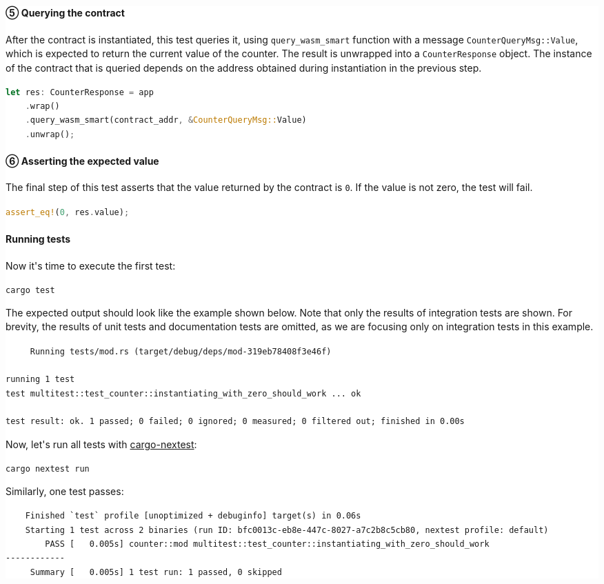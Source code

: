 #### ⑤ Querying the contract

After the contract is instantiated, this test queries it, using `query_wasm_smart` function with
a message `CounterQueryMsg::Value`, which is expected to return the current value of the counter.
The result is unwrapped into a `CounterResponse` object. The instance of the contract that is queried
depends on the address obtained during instantiation in the previous step.

```rust title="test_counter.rs" showLineNumbers=32
let res: CounterResponse = app
    .wrap()
    .query_wasm_smart(contract_addr, &CounterQueryMsg::Value)
    .unwrap();
```

#### ⑥ Asserting the expected value

The final step of this test asserts that the value returned by the contract is `0`. If the
value is not zero, the test will fail.

```rust title="test_counter.rs" showLineNumbers=37
assert_eq!(0, res.value);
```

#### Running tests

Now it's time to execute the first test:

```shell copy title="terminal"
cargo test
```

The expected output should look like the example shown below. Note that only the results of
integration tests are shown. For brevity, the results of unit tests and documentation tests are
omitted, as we are focusing only on integration tests in this example.

```text title="output"
     Running tests/mod.rs (target/debug/deps/mod-319eb78408f3e46f)

running 1 test
test multitest::test_counter::instantiating_with_zero_should_work ... ok

test result: ok. 1 passed; 0 failed; 0 ignored; 0 measured; 0 filtered out; finished in 0.00s
```

Now, let's run all tests with [cargo-nextest]:

```shell copy title="terminal"
cargo nextest run
```

Similarly, one test passes:

```text title="output"
    Finished `test` profile [unoptimized + debuginfo] target(s) in 0.06s
    Starting 1 test across 2 binaries (run ID: bfc0013c-eb8e-447c-8027-a7c2b8c5cb80, nextest profile: default)
        PASS [   0.005s] counter::mod multitest::test_counter::instantiating_with_zero_should_work
------------
     Summary [   0.005s] 1 test run: 1 passed, 0 skipped
```


[cargo-nextest]: https://nexte.st
[cw-multi-test]: https://crates.io/crates/cw-multi-test
[counter]: ../counter/introduction.md